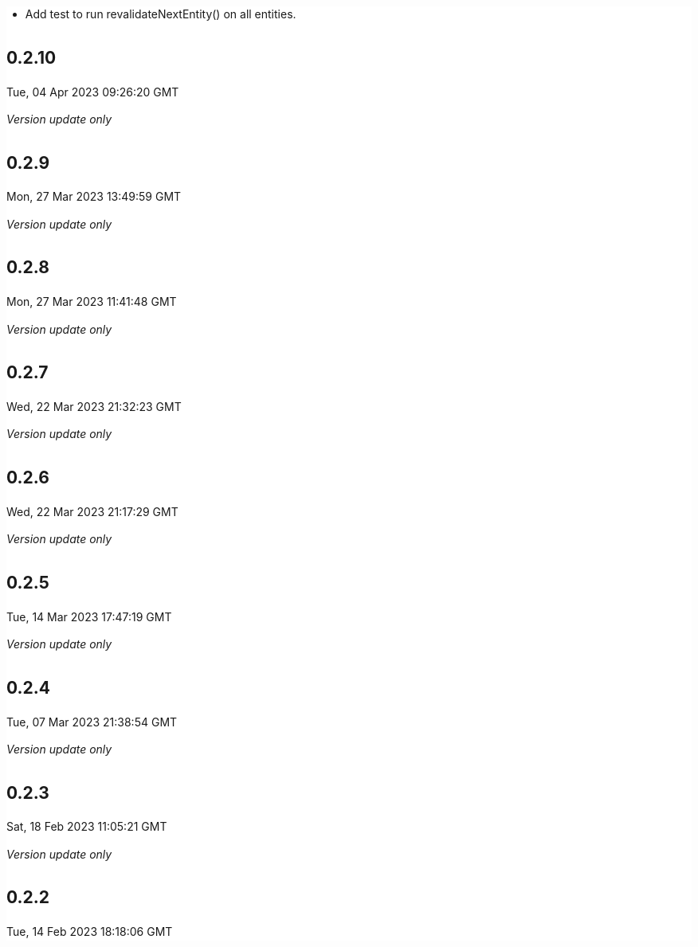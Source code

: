 - Add test to run revalidateNextEntity() on all entities.

## 0.2.10

Tue, 04 Apr 2023 09:26:20 GMT

_Version update only_

## 0.2.9

Mon, 27 Mar 2023 13:49:59 GMT

_Version update only_

## 0.2.8

Mon, 27 Mar 2023 11:41:48 GMT

_Version update only_

## 0.2.7

Wed, 22 Mar 2023 21:32:23 GMT

_Version update only_

## 0.2.6

Wed, 22 Mar 2023 21:17:29 GMT

_Version update only_

## 0.2.5

Tue, 14 Mar 2023 17:47:19 GMT

_Version update only_

## 0.2.4

Tue, 07 Mar 2023 21:38:54 GMT

_Version update only_

## 0.2.3

Sat, 18 Feb 2023 11:05:21 GMT

_Version update only_

## 0.2.2

Tue, 14 Feb 2023 18:18:06 GMT
